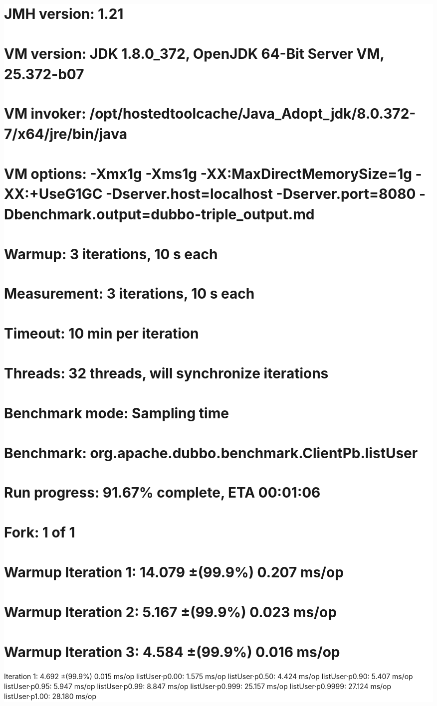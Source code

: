 
# JMH version: 1.21
# VM version: JDK 1.8.0_372, OpenJDK 64-Bit Server VM, 25.372-b07
# VM invoker: /opt/hostedtoolcache/Java_Adopt_jdk/8.0.372-7/x64/jre/bin/java
# VM options: -Xmx1g -Xms1g -XX:MaxDirectMemorySize=1g -XX:+UseG1GC -Dserver.host=localhost -Dserver.port=8080 -Dbenchmark.output=dubbo-triple_output.md
# Warmup: 3 iterations, 10 s each
# Measurement: 3 iterations, 10 s each
# Timeout: 10 min per iteration
# Threads: 32 threads, will synchronize iterations
# Benchmark mode: Sampling time
# Benchmark: org.apache.dubbo.benchmark.ClientPb.listUser

# Run progress: 91.67% complete, ETA 00:01:06
# Fork: 1 of 1
# Warmup Iteration   1: 14.079 ±(99.9%) 0.207 ms/op
# Warmup Iteration   2: 5.167 ±(99.9%) 0.023 ms/op
# Warmup Iteration   3: 4.584 ±(99.9%) 0.016 ms/op
Iteration   1: 4.692 ±(99.9%) 0.015 ms/op
                 listUser·p0.00:   1.575 ms/op
                 listUser·p0.50:   4.424 ms/op
                 listUser·p0.90:   5.407 ms/op
                 listUser·p0.95:   5.947 ms/op
                 listUser·p0.99:   8.847 ms/op
                 listUser·p0.999:  25.157 ms/op
                 listUser·p0.9999: 27.124 ms/op
                 listUser·p1.00:   28.180 ms/op
